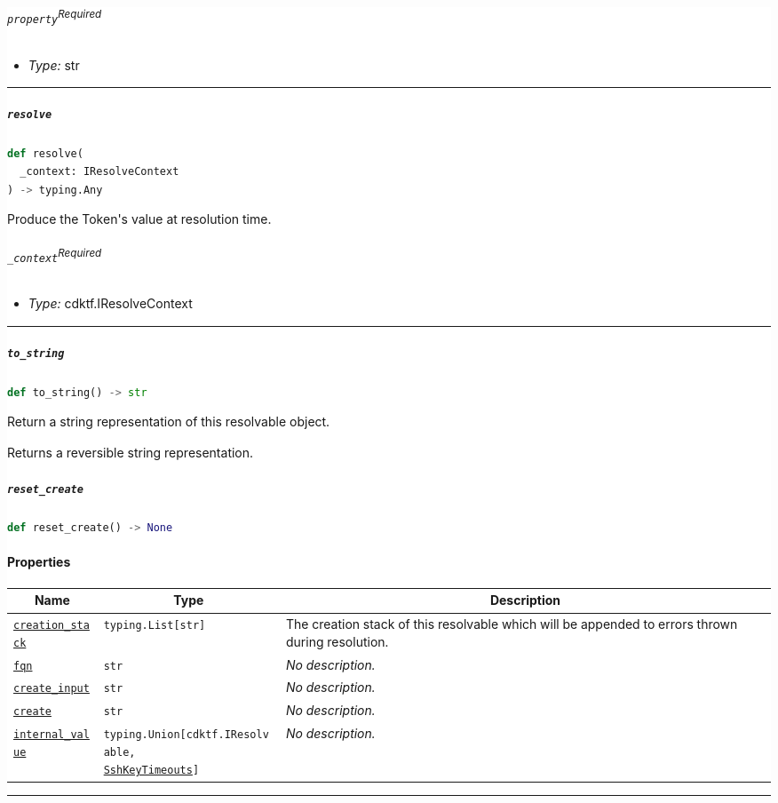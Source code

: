 ###### `property`<sup>Required</sup> <a name="property" id="@cdktf/provider-digitalocean.sshKey.SshKeyTimeoutsOutputReference.interpolationForAttribute.parameter.property"></a>

- *Type:* str

---

##### `resolve` <a name="resolve" id="@cdktf/provider-digitalocean.sshKey.SshKeyTimeoutsOutputReference.resolve"></a>

```python
def resolve(
  _context: IResolveContext
) -> typing.Any
```

Produce the Token's value at resolution time.

###### `_context`<sup>Required</sup> <a name="_context" id="@cdktf/provider-digitalocean.sshKey.SshKeyTimeoutsOutputReference.resolve.parameter._context"></a>

- *Type:* cdktf.IResolveContext

---

##### `to_string` <a name="to_string" id="@cdktf/provider-digitalocean.sshKey.SshKeyTimeoutsOutputReference.toString"></a>

```python
def to_string() -> str
```

Return a string representation of this resolvable object.

Returns a reversible string representation.

##### `reset_create` <a name="reset_create" id="@cdktf/provider-digitalocean.sshKey.SshKeyTimeoutsOutputReference.resetCreate"></a>

```python
def reset_create() -> None
```


#### Properties <a name="Properties" id="Properties"></a>

| **Name** | **Type** | **Description** |
| --- | --- | --- |
| <code><a href="#@cdktf/provider-digitalocean.sshKey.SshKeyTimeoutsOutputReference.property.creationStack">creation_stack</a></code> | <code>typing.List[str]</code> | The creation stack of this resolvable which will be appended to errors thrown during resolution. |
| <code><a href="#@cdktf/provider-digitalocean.sshKey.SshKeyTimeoutsOutputReference.property.fqn">fqn</a></code> | <code>str</code> | *No description.* |
| <code><a href="#@cdktf/provider-digitalocean.sshKey.SshKeyTimeoutsOutputReference.property.createInput">create_input</a></code> | <code>str</code> | *No description.* |
| <code><a href="#@cdktf/provider-digitalocean.sshKey.SshKeyTimeoutsOutputReference.property.create">create</a></code> | <code>str</code> | *No description.* |
| <code><a href="#@cdktf/provider-digitalocean.sshKey.SshKeyTimeoutsOutputReference.property.internalValue">internal_value</a></code> | <code>typing.Union[cdktf.IResolvable, <a href="#@cdktf/provider-digitalocean.sshKey.SshKeyTimeouts">SshKeyTimeouts</a>]</code> | *No description.* |

---